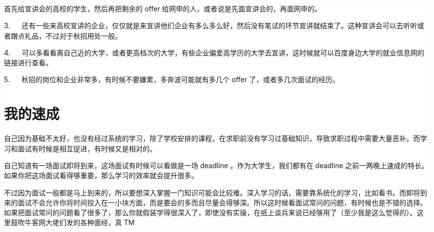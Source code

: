   首先给宣讲会的高校的学生，然后再把剩余的
  <span>
   offer
  </span>
  给网申的人，或者说是先面宣讲会的，再面网申的。
  <span>
  </span>
 </p>
 <p>
  3.      还有一些来高校宣讲的企业，仅仅就是来宣讲他们企业有多么多么好，然后没有笔试的环节宣讲就结束了。这种宣讲会可以去听听或者蹭点礼品，不过对于秋招用处一般。
  <span>
  </span>
 </p>
 <p>
  4.      可以多看看离自己近的大学，或者更高档次的大学，有些企业偏爱高学历的大学去宣讲，这时候就可以百度身边大学的就业信息网的链接进行查看。
  <span>
  </span>
 </p>
 <p>
  5.      秋招的岗位和企业非常多，有时候不要嫌累，多奔波可能就有多几个
  <span>
   offer
  </span>
  了，或者多几次面试的经历。
  <span>
  </span>
 </p>
 <h1>
  我的速成
  <span>
  </span>
 </h1>
 <p>
  自己因为基础不太好，也没有经过系统的学习，除了学校安排的课程，在求职前没有学习过基础知识，导致求职过程中需要大量恶补。而学习和面试有时候是相互促进，有时候又是相对的。
  <span>
  </span>
 </p>
 <p>
  <span>
  </span>
 </p>
 <p>
  自己知道有一场面试即将到来，这场面试有时候可以看做是一场
  <span>
   deadline
  </span>
  。作为大学生，我们都有在
  <span>
   deadline
  </span>
  之前一两晚上速成的特长。如果你把这场面试看得够重要，那么学习的效率就会提升很多。
  <span>
  </span>
 </p>
 <p>
  <span>
  </span>
 </p>
 <p>
  不过因为面试一般都是马上到来的，所以要想深入掌握一门知识可能会比较难。深入学习的话，需要靠系统化的学习，比如看书。而即将到来的面试不会允许你将时间投入在一小块方面，而是要会的多而且尽量会得够深。所以这时候看面试常问的问题，有时候也是不错的选择。如果把面试常问的问题看了很多了，那么你就假装学得很深入了，即使没有实操，在纸上谈兵来说已经够用了（至少我是这么觉得的）。这里鼓吹牛客网大佬们发的各种面经，真
  <span>
   TM